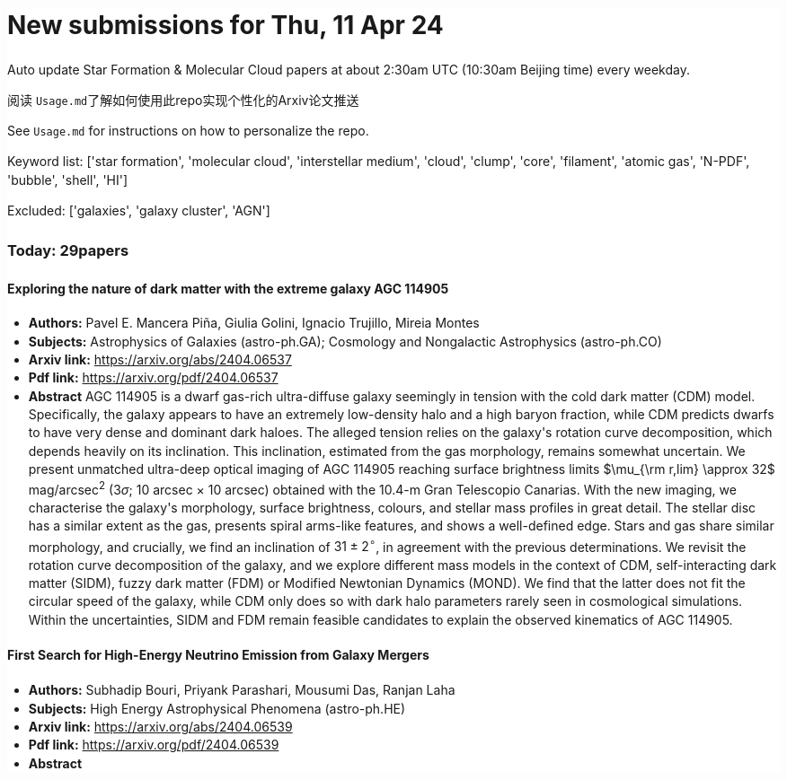 # New submissions for Thu, 11 Apr 24
Auto update Star Formation & Molecular Cloud papers at about 2:30am UTC (10:30am Beijing time) every weekday.


阅读 `Usage.md`了解如何使用此repo实现个性化的Arxiv论文推送

See `Usage.md` for instructions on how to personalize the repo. 


Keyword list: ['star formation', 'molecular cloud', 'interstellar medium', 'cloud', 'clump', 'core', 'filament', 'atomic gas', 'N-PDF', 'bubble', 'shell', 'HI']


Excluded: ['galaxies', 'galaxy cluster', 'AGN']


### Today: 29papers 
#### Exploring the nature of dark matter with the extreme galaxy AGC 114905
 - **Authors:** Pavel E. Mancera Piña, Giulia Golini, Ignacio Trujillo, Mireia Montes
 - **Subjects:** Astrophysics of Galaxies (astro-ph.GA); Cosmology and Nongalactic Astrophysics (astro-ph.CO)
 - **Arxiv link:** https://arxiv.org/abs/2404.06537
 - **Pdf link:** https://arxiv.org/pdf/2404.06537
 - **Abstract**
 AGC 114905 is a dwarf gas-rich ultra-diffuse galaxy seemingly in tension with the cold dark matter (CDM) model. Specifically, the galaxy appears to have an extremely low-density halo and a high baryon fraction, while CDM predicts dwarfs to have very dense and dominant dark haloes. The alleged tension relies on the galaxy's rotation curve decomposition, which depends heavily on its inclination. This inclination, estimated from the gas morphology, remains somewhat uncertain. We present unmatched ultra-deep optical imaging of AGC 114905 reaching surface brightness limits $\mu_{\rm r,lim} \approx 32$ mag/arcsec$^2$ ($3\sigma$; 10 arcsec $\times$ 10 arcsec) obtained with the 10.4-m Gran Telescopio Canarias. With the new imaging, we characterise the galaxy's morphology, surface brightness, colours, and stellar mass profiles in great detail. The stellar disc has a similar extent as the gas, presents spiral arms-like features, and shows a well-defined edge. Stars and gas share similar morphology, and crucially, we find an inclination of $31\pm2^\circ$, in agreement with the previous determinations. We revisit the rotation curve decomposition of the galaxy, and we explore different mass models in the context of CDM, self-interacting dark matter (SIDM), fuzzy dark matter (FDM) or Modified Newtonian Dynamics (MOND). We find that the latter does not fit the circular speed of the galaxy, while CDM only does so with dark halo parameters rarely seen in cosmological simulations. Within the uncertainties, SIDM and FDM remain feasible candidates to explain the observed kinematics of AGC 114905.
#### First Search for High-Energy Neutrino Emission from Galaxy Mergers
 - **Authors:** Subhadip Bouri, Priyank Parashari, Mousumi Das, Ranjan Laha
 - **Subjects:** High Energy Astrophysical Phenomena (astro-ph.HE)
 - **Arxiv link:** https://arxiv.org/abs/2404.06539
 - **Pdf link:** https://arxiv.org/pdf/2404.06539
 - **Abstract**